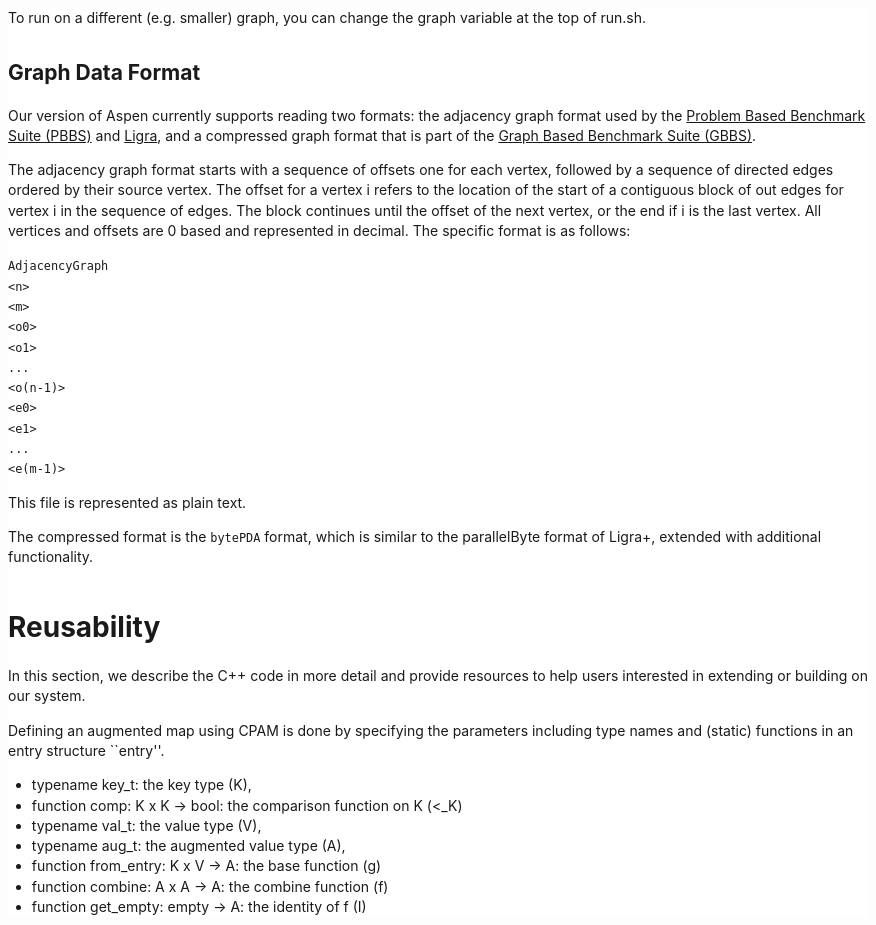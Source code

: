 To run on a different (e.g. smaller) graph, you can change the graph
variable at the top of run.sh.


## Graph Data Format

Our version of Aspen currently supports reading two formats: the adjacency graph
format used by the [Problem Based Benchmark Suite (PBBS)](http://www.cs.cmu.edu/~pbbs/benchmarks/graphIO.html) and
[Ligra](https://github.com/jshun/ligra), and a compressed graph format
that is part of the [Graph Based Benchmark Suite (GBBS)](https://github.com/ParAlg/gbbs).

The adjacency graph format starts with a sequence of offsets one for each
vertex, followed by a sequence of directed edges ordered by their source vertex.
The offset for a vertex i refers to the location of the start of a contiguous
block of out edges for vertex i in the sequence of edges. The block continues
until the offset of the next vertex, or the end if i is the last vertex. All
vertices and offsets are 0 based and represented in decimal. The specific format
is as follows:

```
AdjacencyGraph
<n>
<m>
<o0>
<o1>
...
<o(n-1)>
<e0>
<e1>
...
<e(m-1)>
```
This file is represented as plain text.

The compressed format is the `bytePDA` format, which is similar to the
parallelByte format of Ligra+, extended with additional functionality.


# Reusability

In this section, we describe the C++ code in more detail and provide
resources to help users interested in extending or building on our
system.

Defining an augmented map using CPAM is done by specifying the
parameters including type names and (static) functions in an entry
structure ``entry''.

* typename key_t: the key type (K),
* function comp: K x K -> bool: the comparison function on K (<_K)
* typename val_t: the value type (V),
* typename aug_t: the augmented value type (A),
* function from_entry: K x V -> A: the base function (g)
* function combine: A x A -> A: the combine function (f)
* function get_empty: empty -> A: the identity of f (I)
